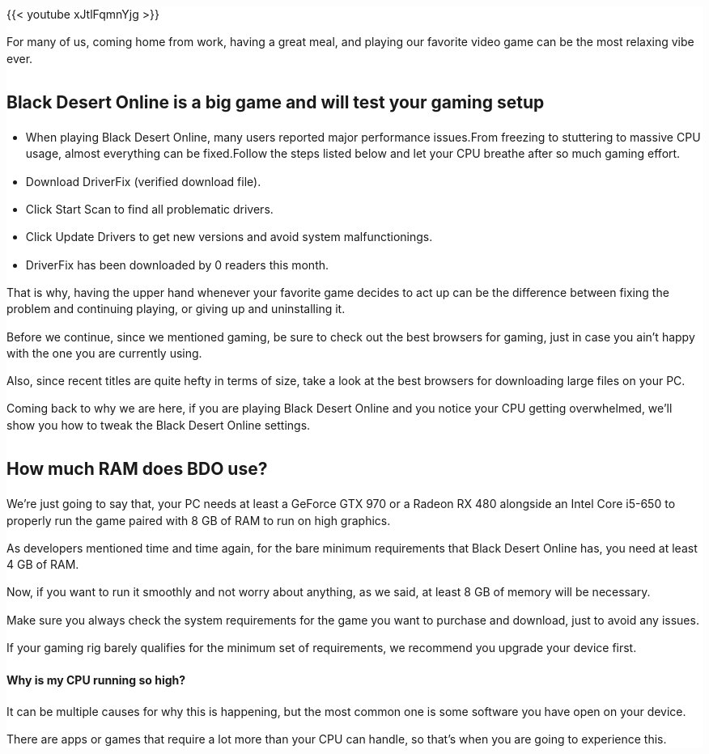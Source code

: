 {{< youtube xJtlFqmnYjg >}} 



For many of us, coming home from work, having a great meal, and playing our favorite video game can be the most relaxing vibe ever.
 
## Black Desert Online is a big game and will test your gaming setup
 
- When playing Black Desert Online, many users reported major performance issues.From freezing to stuttering to massive CPU usage, almost everything can be fixed.Follow the steps listed below and let your CPU breathe after so much gaming effort.

 
 
 
- Download DriverFix (verified download file).
 - Click Start Scan to find all problematic drivers.
 - Click Update Drivers to get new versions and avoid system malfunctionings.

 
- DriverFix has been downloaded by 0 readers this month.

 
That is why, having the upper hand whenever your favorite game decides to act up can be the difference between fixing the problem and continuing playing, or giving up and uninstalling it.
 
Before we continue, since we mentioned gaming, be sure to check out the best browsers for gaming, just in case you ain’t happy with the one you are currently using.
 
Also, since recent titles are quite hefty in terms of size, take a look at the best browsers for downloading large files on your PC.
 
Coming back to why we are here, if you are playing Black Desert Online and you notice your CPU getting overwhelmed, we’ll show you how to tweak the Black Desert Online settings.
 
## How much RAM does BDO use?
 
We’re just going to say that, your PC needs at least a GeForce GTX 970 or a Radeon RX 480 alongside an Intel Core i5-650 to properly run the game paired with 8 GB of RAM to run on high graphics.
 
As developers mentioned time and time again, for the bare minimum requirements that Black Desert Online has, you need at least 4 GB of RAM.
 
Now, if you want to run it smoothly and not worry about anything, as we said, at least 8 GB of memory will be necessary.
 
Make sure you always check the system requirements for the game you want to purchase and download, just to avoid any issues.
 
If your gaming rig barely qualifies for the minimum set of requirements, we recommend you upgrade your device first.
 
#### Why is my CPU running so high?
 
It can be multiple causes for why this is happening, but the most common one is some software you have open on your device.
 
There are apps or games that require a lot more than your CPU can handle, so that’s when you are going to experience this.
 